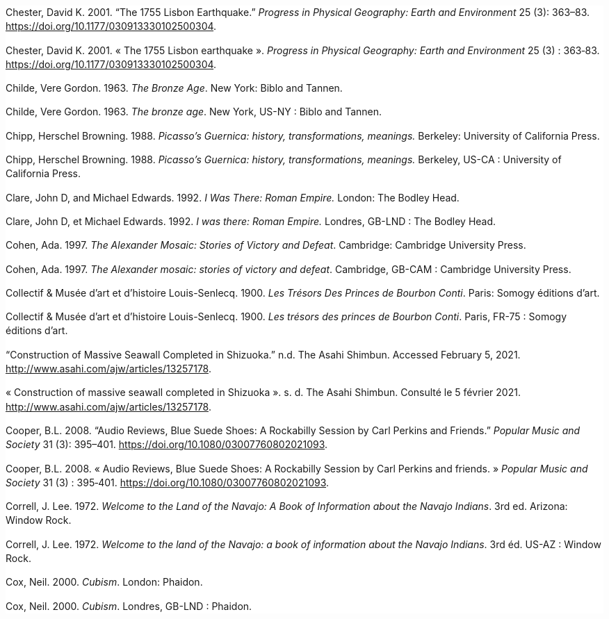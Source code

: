 <tr>
<td class="en"><p>Chester, David K. 2001. “The 1755 Lisbon Earthquake.” <em>Progress in Physical Geography: Earth and Environment</em> 25 (3): 363–83. <a href="https://doi.org/10.1177/030913330102500304">https://doi.org/10.1177/030913330102500304</a>.</p></td>
<td><p>Chester, David K. 2001. «&nbsp;The 1755 Lisbon earthquake&nbsp;». <em>Progress in Physical Geography: Earth and Environment</em> 25 (3)&nbsp;: 363‑83. <a href="https://doi.org/10.1177/030913330102500304">https://doi.org/10.1177/030913330102500304</a>.</p></td>
</tr>
<tr>
<td class="en"><p>Childe, Vere Gordon. 1963. <em>The Bronze Age</em>. New York: Biblo and Tannen.</p></td>
<td><p>Childe, Vere Gordon. 1963. <em>The bronze age</em>. New York, US-NY&nbsp;: Biblo and Tannen.</p></td>
</tr>
<tr>
<td class="en"><p>Chipp, Herschel Browning. 1988. <em>Picasso’s Guernica: history, transformations, meanings.</em> Berkeley: University of California Press.</p></td>
<td><p>Chipp, Herschel Browning. 1988. <em>Picasso’s Guernica: history, transformations, meanings.</em> Berkeley, US-CA&nbsp;: University of California Press.</p></td>
</tr>
<tr>
<td class="en"><p>Clare, John D, and Michael Edwards. 1992. <em>I Was There: Roman Empire.</em> London: The Bodley Head.</p></td>
<td><p>Clare, John D, et Michael Edwards. 1992. <em>I was there: Roman Empire.</em> Londres, GB-LND&nbsp;: The Bodley Head.</p></td>
</tr>
<tr>
<td class="en"><p>Cohen, Ada. 1997. <em>The Alexander Mosaic: Stories of Victory and Defeat</em>. Cambridge: Cambridge University Press.</p></td>
<td><p>Cohen, Ada. 1997. <em>The Alexander mosaic: stories of victory and defeat</em>. Cambridge, GB-CAM&nbsp;: Cambridge University Press.</p></td>
</tr>
<tr>
<td class="en"><p>Collectif &amp; Musée d’art et d’histoire Louis-Senlecq. 1900. <em>Les Trésors Des Princes de Bourbon Conti</em>. Paris: Somogy éditions d’art.</p></td>
<td><p>Collectif &amp; Musée d’art et d’histoire Louis-Senlecq. 1900. <em>Les trésors des princes de Bourbon Conti</em>. Paris, FR-75&nbsp;: Somogy éditions d’art.</p></td>
</tr>
<tr>
<td class="en"><p>“Construction of Massive Seawall Completed in Shizuoka.” n.d. The Asahi Shimbun. Accessed February 5, 2021. <a href="http://www.asahi.com/ajw/articles/13257178">http://www.asahi.com/ajw/articles/13257178</a>.</p></td>
<td><p>«&nbsp;Construction of massive seawall completed in Shizuoka&nbsp;». s.&nbsp;d. The Asahi Shimbun. Consulté le 5 février 2021. <a href="http://www.asahi.com/ajw/articles/13257178">http://www.asahi.com/ajw/articles/13257178</a>.</p></td>
</tr>
<tr>
<td class="en"><p>Cooper, B.L. 2008. “Audio Reviews, Blue Suede Shoes: A Rockabilly Session by Carl Perkins and Friends.” <em>Popular Music and Society</em> 31 (3): 395–401. <a href="https://doi.org/10.1080/03007760802021093">https://doi.org/10.1080/03007760802021093</a>.</p></td>
<td><p>Cooper, B.L. 2008. «&nbsp;Audio Reviews, Blue Suede Shoes: A Rockabilly Session by Carl Perkins and friends.&nbsp;» <em>Popular Music and Society</em> 31 (3)&nbsp;: 395‑401. <a href="https://doi.org/10.1080/03007760802021093">https://doi.org/10.1080/03007760802021093</a>.</p></td>
</tr>
<tr>
<td class="en"><p>Correll, J. Lee. 1972. <em>Welcome to the Land of the Navajo: A Book of Information about the Navajo Indians</em>. 3rd ed. Arizona: Window Rock.</p></td>
<td><p>Correll, J. Lee. 1972. <em>Welcome to the land of the Navajo: a book of information about the Navajo Indians</em>. 3rd éd. US-AZ&nbsp;: Window Rock.</p></td>
</tr>
<tr>
<td class="en"><p>Cox, Neil. 2000. <em>Cubism</em>. London: Phaidon.</p></td>
<td><p>Cox, Neil. 2000. <em>Cubism</em>. Londres, GB-LND&nbsp;: Phaidon.</p></td>
</tr>